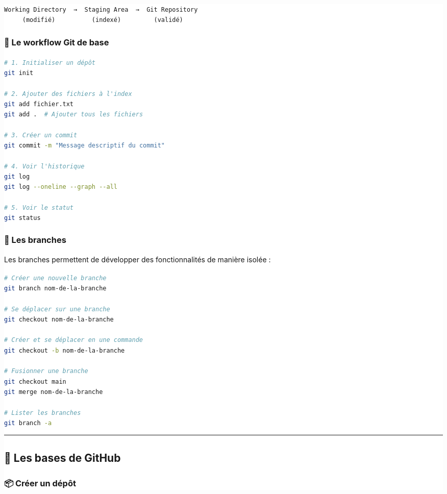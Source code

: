 ```
Working Directory  →  Staging Area  →  Git Repository
     (modifié)          (indexé)         (validé)
```

### 🔄 Le workflow Git de base

```bash
# 1. Initialiser un dépôt
git init

# 2. Ajouter des fichiers à l'index
git add fichier.txt
git add .  # Ajouter tous les fichiers

# 3. Créer un commit
git commit -m "Message descriptif du commit"

# 4. Voir l'historique
git log
git log --oneline --graph --all

# 5. Voir le statut
git status
```

### 🌿 Les branches

Les branches permettent de développer des fonctionnalités de manière isolée :

```bash
# Créer une nouvelle branche
git branch nom-de-la-branche

# Se déplacer sur une branche
git checkout nom-de-la-branche

# Créer et se déplacer en une commande
git checkout -b nom-de-la-branche

# Fusionner une branche
git checkout main
git merge nom-de-la-branche

# Lister les branches
git branch -a
```

---

## 🐙 Les bases de GitHub

### 📦 Créer un dépôt
